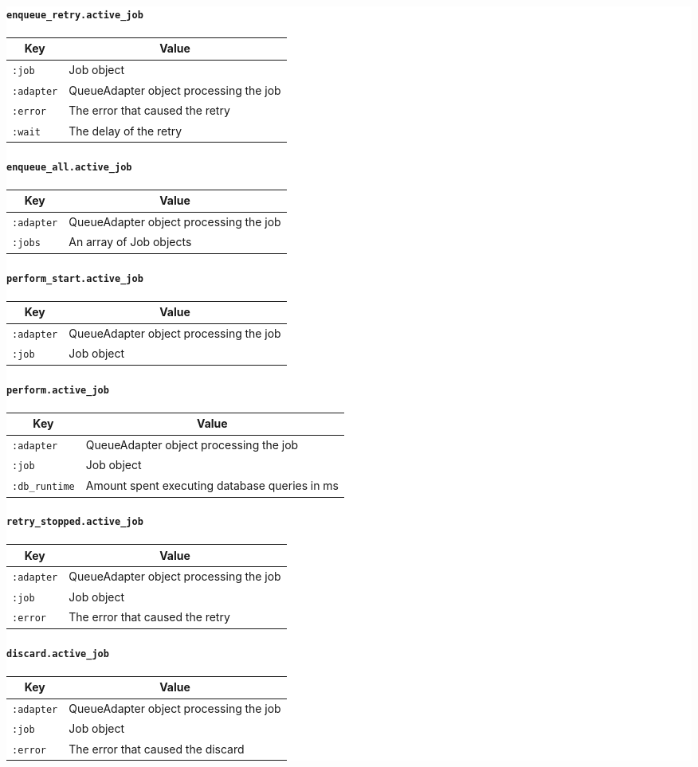#### `enqueue_retry.active_job`

| Key          | Value                                  |
| ------------ | -------------------------------------- |
| `:job`       | Job object                             |
| `:adapter`   | QueueAdapter object processing the job |
| `:error`     | The error that caused the retry        |
| `:wait`      | The delay of the retry                 |

#### `enqueue_all.active_job`

| Key          | Value                                  |
| ------------ | -------------------------------------- |
| `:adapter`   | QueueAdapter object processing the job |
| `:jobs`      | An array of Job objects                |

#### `perform_start.active_job`

| Key          | Value                                  |
| ------------ | -------------------------------------- |
| `:adapter`   | QueueAdapter object processing the job |
| `:job`       | Job object                             |

#### `perform.active_job`

| Key           | Value                                         |
| ------------- | --------------------------------------------- |
| `:adapter`    | QueueAdapter object processing the job        |
| `:job`        | Job object                                    |
| `:db_runtime` | Amount spent executing database queries in ms |

#### `retry_stopped.active_job`

| Key          | Value                                  |
| ------------ | -------------------------------------- |
| `:adapter`   | QueueAdapter object processing the job |
| `:job`       | Job object                             |
| `:error`     | The error that caused the retry        |

#### `discard.active_job`

| Key          | Value                                  |
| ------------ | -------------------------------------- |
| `:adapter`   | QueueAdapter object processing the job |
| `:job`       | Job object                             |
| `:error`     | The error that caused the discard      |
